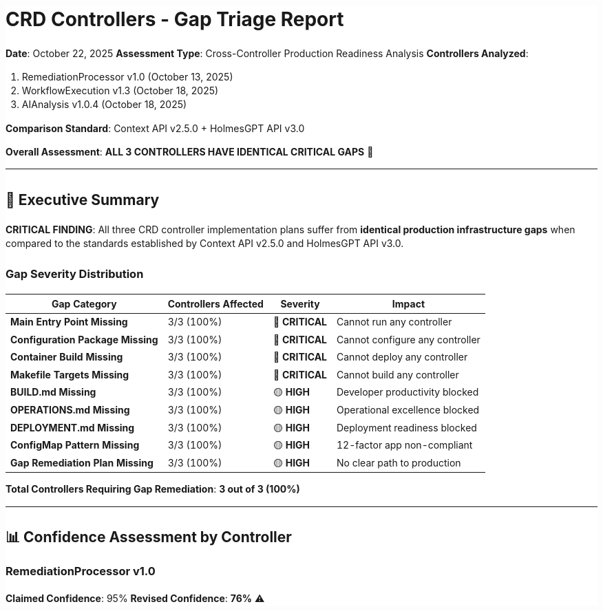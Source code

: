 # CRD Controllers - Gap Triage Report

**Date**: October 22, 2025
**Assessment Type**: Cross-Controller Production Readiness Analysis
**Controllers Analyzed**:
1. RemediationProcessor v1.0 (October 13, 2025)
2. WorkflowExecution v1.3 (October 18, 2025)
3. AIAnalysis v1.0.4 (October 18, 2025)

**Comparison Standard**: Context API v2.5.0 + HolmesGPT API v3.0

**Overall Assessment**: **ALL 3 CONTROLLERS HAVE IDENTICAL CRITICAL GAPS** 🔴

---

## 🎯 Executive Summary

**CRITICAL FINDING**: All three CRD controller implementation plans suffer from **identical production infrastructure gaps** when compared to the standards established by Context API v2.5.0 and HolmesGPT API v3.0.

### Gap Severity Distribution

| Gap Category | Controllers Affected | Severity | Impact |
|---|---|---|---|
| **Main Entry Point Missing** | 3/3 (100%) | 🔴 **CRITICAL** | Cannot run any controller |
| **Configuration Package Missing** | 3/3 (100%) | 🔴 **CRITICAL** | Cannot configure any controller |
| **Container Build Missing** | 3/3 (100%) | 🔴 **CRITICAL** | Cannot deploy any controller |
| **Makefile Targets Missing** | 3/3 (100%) | 🔴 **CRITICAL** | Cannot build any controller |
| **BUILD.md Missing** | 3/3 (100%) | 🟡 **HIGH** | Developer productivity blocked |
| **OPERATIONS.md Missing** | 3/3 (100%) | 🟡 **HIGH** | Operational excellence blocked |
| **DEPLOYMENT.md Missing** | 3/3 (100%) | 🟡 **HIGH** | Deployment readiness blocked |
| **ConfigMap Pattern Missing** | 3/3 (100%) | 🟡 **HIGH** | 12-factor app non-compliant |
| **Gap Remediation Plan Missing** | 3/3 (100%) | 🟡 **HIGH** | No clear path to production |

**Total Controllers Requiring Gap Remediation**: **3 out of 3 (100%)**

---

## 📊 Confidence Assessment by Controller

### RemediationProcessor v1.0

**Claimed Confidence**: 95%
**Revised Confidence**: **76%** ⚠️
